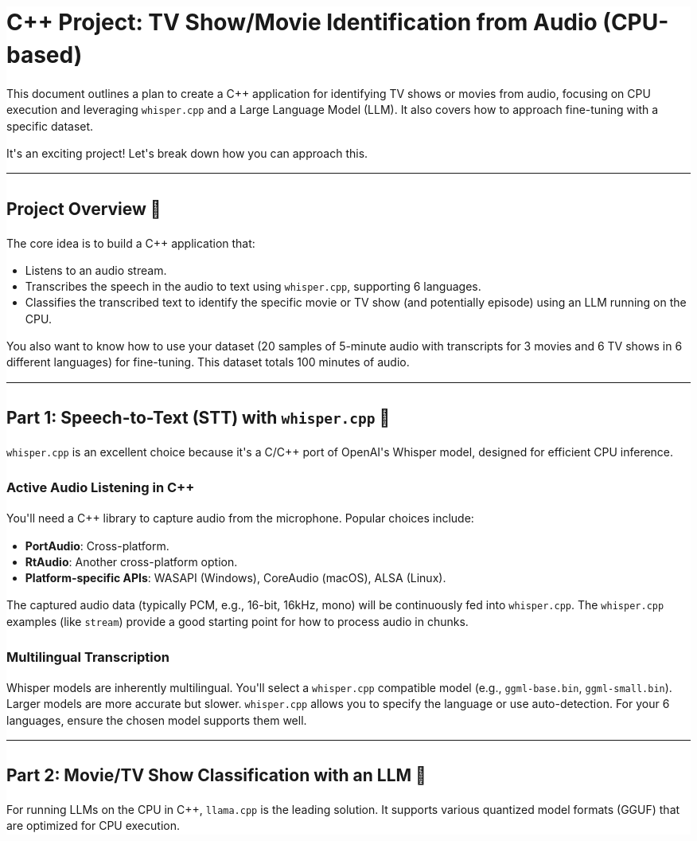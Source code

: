 # C++ Project: TV Show/Movie Identification from Audio (CPU-based)

This document outlines a plan to create a C++ application for identifying TV shows or movies from audio, focusing on CPU execution and leveraging `whisper.cpp` and a Large Language Model (LLM). It also covers how to approach fine-tuning with a specific dataset.

It's an exciting project! Let's break down how you can approach this.

---
## Project Overview 🚀

The core idea is to build a C++ application that:

* Listens to an audio stream.
* Transcribes the speech in the audio to text using `whisper.cpp`, supporting 6 languages.
* Classifies the transcribed text to identify the specific movie or TV show (and potentially episode) using an LLM running on the CPU.

You also want to know how to use your dataset (20 samples of 5-minute audio with transcripts for 3 movies and 6 TV shows in 6 different languages) for fine-tuning. This dataset totals 100 minutes of audio.

---
## Part 1: Speech-to-Text (STT) with `whisper.cpp` 🎤

`whisper.cpp` is an excellent choice because it's a C/C++ port of OpenAI's Whisper model, designed for efficient CPU inference.

### Active Audio Listening in C++
You'll need a C++ library to capture audio from the microphone. Popular choices include:
* **PortAudio**: Cross-platform.
* **RtAudio**: Another cross-platform option.
* **Platform-specific APIs**: WASAPI (Windows), CoreAudio (macOS), ALSA (Linux).

The captured audio data (typically PCM, e.g., 16-bit, 16kHz, mono) will be continuously fed into `whisper.cpp`. The `whisper.cpp` examples (like `stream`) provide a good starting point for how to process audio in chunks.

### Multilingual Transcription
Whisper models are inherently multilingual. You'll select a `whisper.cpp` compatible model (e.g., `ggml-base.bin`, `ggml-small.bin`). Larger models are more accurate but slower.
`whisper.cpp` allows you to specify the language or use auto-detection. For your 6 languages, ensure the chosen model supports them well.

---
## Part 2: Movie/TV Show Classification with an LLM 🧠

For running LLMs on the CPU in C++, `llama.cpp` is the leading solution. It supports various quantized model formats (GGUF) that are optimized for CPU execution.

